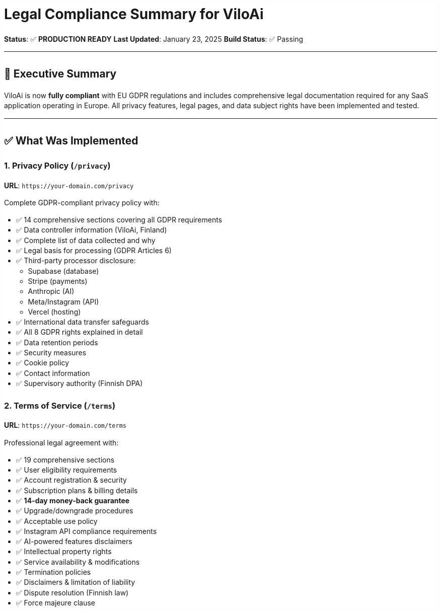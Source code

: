 # Legal Compliance Summary for ViloAi

**Status**: ✅ **PRODUCTION READY**
**Last Updated**: January 23, 2025
**Build Status**: ✅ Passing

---

## 🎯 Executive Summary

ViloAi is now **fully compliant** with EU GDPR regulations and includes comprehensive legal documentation required for any SaaS application operating in Europe. All privacy features, legal pages, and data subject rights have been implemented and tested.

---

## ✅ What Was Implemented

### 1. Privacy Policy (`/privacy`)
**URL**: `https://your-domain.com/privacy`

Complete GDPR-compliant privacy policy with:
- ✅ 14 comprehensive sections covering all GDPR requirements
- ✅ Data controller information (ViloAi, Finland)
- ✅ Complete list of data collected and why
- ✅ Legal basis for processing (GDPR Articles 6)
- ✅ Third-party processor disclosure:
  - Supabase (database)
  - Stripe (payments)
  - Anthropic (AI)
  - Meta/Instagram (API)
  - Vercel (hosting)
- ✅ International data transfer safeguards
- ✅ All 8 GDPR rights explained in detail
- ✅ Data retention periods
- ✅ Security measures
- ✅ Cookie policy
- ✅ Contact information
- ✅ Supervisory authority (Finnish DPA)

### 2. Terms of Service (`/terms`)
**URL**: `https://your-domain.com/terms`

Professional legal agreement with:
- ✅ 19 comprehensive sections
- ✅ User eligibility requirements
- ✅ Account registration & security
- ✅ Subscription plans & billing details
- ✅ **14-day money-back guarantee**
- ✅ Upgrade/downgrade procedures
- ✅ Acceptable use policy
- ✅ Instagram API compliance requirements
- ✅ AI-powered features disclaimers
- ✅ Intellectual property rights
- ✅ Service availability & modifications
- ✅ Termination policies
- ✅ Disclaimers & limitation of liability
- ✅ Dispute resolution (Finnish law)
- ✅ Force majeure clause
